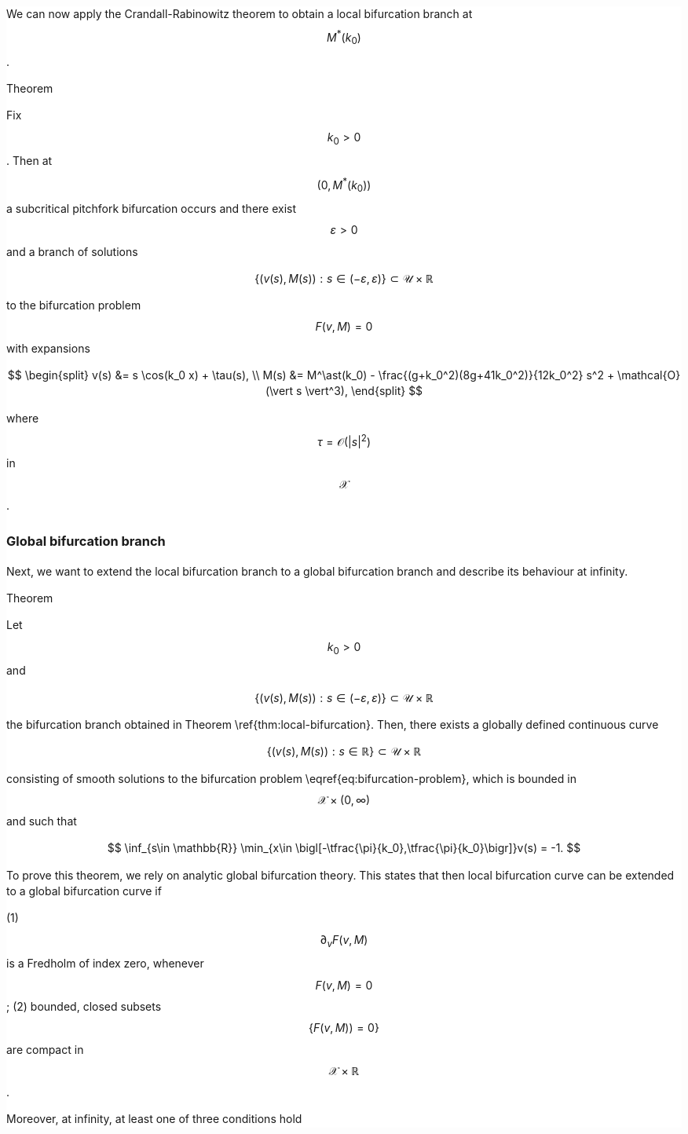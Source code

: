 We can now apply the Crandall-Rabinowitz theorem to obtain a local bifurcation branch at $$M^*(k_0)$$.

Theorem

Fix $$k_0 >0$$. Then at $$(0,M^*(k_0))$$ a subcritical pitchfork bifurcation occurs and there exist $$\varepsilon >0$$ and a branch of solutions

$$
        \{(v(s),M(s)) : s \in (-\varepsilon,\varepsilon)\} \subset \mathcal{U} \times \mathbb{R}
$$

to the bifurcation problem $$F(v,M)=0$$ with expansions

$$
	\begin{split}
		v(s) &= s \cos(k_0 x) + \tau(s), \\
		M(s) &= M^\ast(k_0) - \frac{(g+k_0^2)(8g+41k_0^2)}{12k_0^2} s^2 + \mathcal{O}(\vert s \vert^3),
	\end{split}
$$

where $$\tau = \mathcal{O}(\vert s \vert^2)$$ in $$\mathcal{X}$$.


### Global bifurcation branch

Next, we want to extend the local bifurcation branch to a global bifurcation branch and describe its behaviour at infinity.

Theorem

Let $$k_0>0$$ and 

 $$
\{(v(s),M(s)) : s \in (-\varepsilon,\varepsilon)\} \subset \mathcal{U} \times \mathbb{R}
$$

the bifurcation branch obtained in Theorem \ref{thm:local-bifurcation}. Then, there exists a globally defined continuous curve

$$
\{(v(s),M(s)) : s \in \mathbb{R}\} \subset \mathcal{U} \times \mathbb{R}
$$ 

consisting of smooth solutions to the bifurcation problem \eqref{eq:bifurcation-problem}, which is bounded in $$\mathcal{X} \times (0,\infty)$$ and such that

$$
	\inf_{s\in \mathbb{R}} \min_{x\in \bigl[-\tfrac{\pi}{k_0},\tfrac{\pi}{k_0}\bigr]}v(s) = -1.
$$ 

To prove this theorem, we rely on analytic global bifurcation theory. This states that then local bifurcation curve can be extended to a global bifurcation curve if

(1) $$\partial_v F(v,M)$$ is a Fredholm of index zero, whenever $$F(v,M) = 0$$;
(2) bounded, closed subsets $$\{F(v,M))=0\}$$ are compact in $$\mathcal{X}\times \mathbb{R}$$.

Moreover, at infinity, at least one of three conditions hold 

